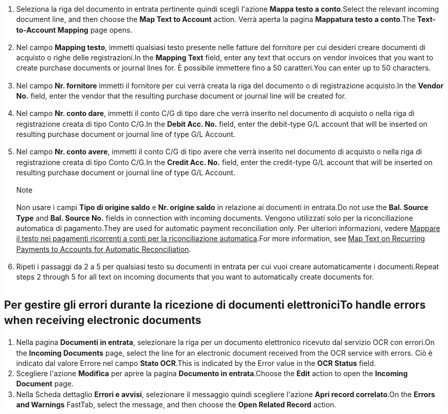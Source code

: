 1. <span data-ttu-id="6f8ea-174">Seleziona la riga del documento in entrata pertinente quindi scegli l'azione **Mappa testo a conto**.</span><span class="sxs-lookup"><span data-stu-id="6f8ea-174">Select the relevant incoming document line, and then choose the **Map Text to Account** action.</span></span> <span data-ttu-id="6f8ea-175">Verrà aperta la pagina **Mappatura testo a conto**.</span><span class="sxs-lookup"><span data-stu-id="6f8ea-175">The **Text-to-Account Mapping** page opens.</span></span>
3. <span data-ttu-id="6f8ea-176">Nel campo **Mapping testo**, immetti qualsiasi testo presente nelle fatture del fornitore per cui desideri creare documenti di acquisto o righe delle registrazioni.</span><span class="sxs-lookup"><span data-stu-id="6f8ea-176">In the **Mapping Text** field, enter any text that occurs on vendor invoices that you want to create purchase documents or journal lines for.</span></span> <span data-ttu-id="6f8ea-177">È possibile immettere fino a 50 caratteri.</span><span class="sxs-lookup"><span data-stu-id="6f8ea-177">You can enter up to 50 characters.</span></span>
4. <span data-ttu-id="6f8ea-178">Nel campo **Nr. fornitore** immetti il fornitore per cui verrà creata la riga del documento o di registrazione acquisto.</span><span class="sxs-lookup"><span data-stu-id="6f8ea-178">In the **Vendor No.** field, enter the vendor that the resulting purchase document or journal line will be created for.</span></span>
5. <span data-ttu-id="6f8ea-179">Nel campo **Nr. conto dare**, immetti il conto C/G di tipo dare che verrà inserito nel documento di acquisto o nella riga di registrazione creata di tipo Conto C/G.</span><span class="sxs-lookup"><span data-stu-id="6f8ea-179">In the **Debit Acc. No.** field, enter the debit-type G/L account that will be inserted on resulting purchase document or journal line of type G/L Account.</span></span>
6. <span data-ttu-id="6f8ea-180">Nel campo **Nr. conto avere**, immetti il conto C/G di tipo avere che verrà inserito nel documento di acquisto o nella riga di registrazione creata di tipo Conto C/G.</span><span class="sxs-lookup"><span data-stu-id="6f8ea-180">In the **Credit Acc. No.** field, enter the credit-type G/L account that will be inserted on resulting purchase document or journal line of type G/L Account.</span></span>

    > [!NOTE]
    > <span data-ttu-id="6f8ea-181">Non usare i campi **Tipo di origine saldo** e **Nr. origine saldo** in relazione ai documenti in entrata.</span><span class="sxs-lookup"><span data-stu-id="6f8ea-181">Do not use the **Bal. Source Type** and **Bal. Source No.** fields in connection with incoming documents.</span></span> <span data-ttu-id="6f8ea-182">Vengono utilizzati solo per la riconciliazione automatica di pagamento.</span><span class="sxs-lookup"><span data-stu-id="6f8ea-182">They are used for automatic payment reconciliation only.</span></span> <span data-ttu-id="6f8ea-183">Per ulteriori informazioni, vedere [Mappare il testo nei pagamenti ricorrenti a conti per la riconciliazione automatica](receivables-how-map-text-recurring-payments-accounts-auto-reconcilliation.md).</span><span class="sxs-lookup"><span data-stu-id="6f8ea-183">For more information, see [Map Text on Recurring Payments to Accounts for Automatic Reconciliation](receivables-how-map-text-recurring-payments-accounts-auto-reconcilliation.md).</span></span>

7. <span data-ttu-id="6f8ea-184">Ripeti i passaggi da 2 a 5 per qualsiasi testo su documenti in entrata per cui vuoi creare automaticamente i documenti.</span><span class="sxs-lookup"><span data-stu-id="6f8ea-184">Repeat steps 2 through 5 for all text on incoming documents that you want to automatically create documents for.</span></span>

## <a name="to-handle-errors-when-receiving-electronic-documents"></a><span data-ttu-id="6f8ea-185">Per gestire gli errori durante la ricezione di documenti elettronici</span><span class="sxs-lookup"><span data-stu-id="6f8ea-185">To handle errors when receiving electronic documents</span></span>
1. <span data-ttu-id="6f8ea-186">Nella pagina **Documenti in entrata**, selezionare la riga per un documento elettronico ricevuto dal servizio OCR con errori.</span><span class="sxs-lookup"><span data-stu-id="6f8ea-186">On the **Incoming Documents** page, select the line for an electronic document received from the OCR service with errors.</span></span> <span data-ttu-id="6f8ea-187">Ciò è indicato dal valore Errore nel campo **Stato OCR**.</span><span class="sxs-lookup"><span data-stu-id="6f8ea-187">This is indicated by the Error value in the **OCR Status** field.</span></span>
2. <span data-ttu-id="6f8ea-188">Scegliere l'azione **Modifica** per aprire la pagina **Documento in entrata**.</span><span class="sxs-lookup"><span data-stu-id="6f8ea-188">Choose the **Edit** action to open the **Incoming Document** page.</span></span>
3. <span data-ttu-id="6f8ea-189">Nella Scheda dettaglio **Errori e avvisi**, selezionare il messaggio quindi scegliere l'azione **Apri record correlato**.</span><span class="sxs-lookup"><span data-stu-id="6f8ea-189">On the **Errors and Warnings** FastTab, select the message, and then choose the **Open Related Record** action.</span></span>